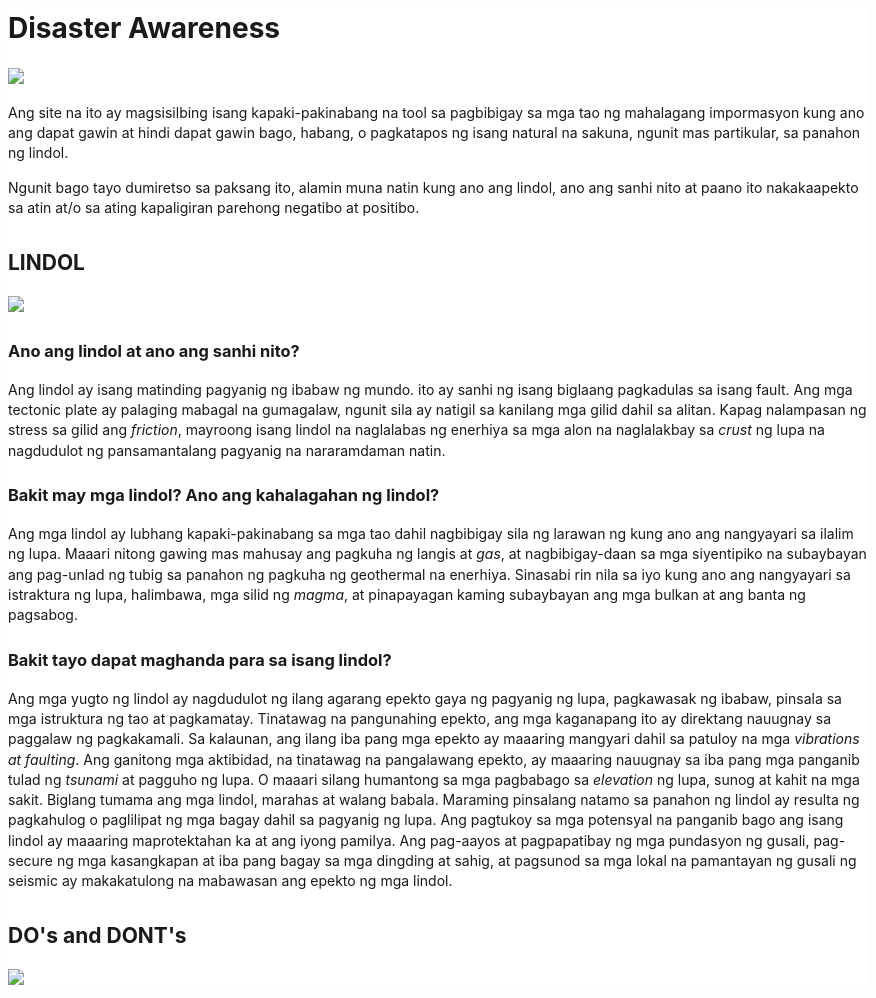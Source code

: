 # Disaster Awareness
 
<img src="https://user-images.githubusercontent.com/99879325/194298268-fe999c30-6327-46ff-b565-4425f7affefd.jpeg" width="670" /> 

Ang site na ito ay magsisilbing isang kapaki-pakinabang na tool sa pagbibigay sa mga tao ng mahalagang impormasyon kung ano ang dapat gawin at hindi dapat gawin bago, habang, o pagkatapos ng isang natural na sakuna, ngunit mas partikular, sa panahon ng lindol.

Ngunit bago tayo dumiretso sa paksang ito, alamin muna natin kung ano ang lindol, ano ang sanhi nito at paano ito nakakaapekto sa atin at/o sa ating kapaligiran parehong negatibo at positibo.

## LINDOL

<img src="https://user-images.githubusercontent.com/99879325/194078362-cadbe801-c516-418e-abc1-910c124ce0d0.jpeg" data-canonical-src="https://gyazo.com/eb5c5741b6a9a16c692170a41a49c858.png" width="600" />
  
### Ano ang lindol at ano ang sanhi nito?
  
Ang lindol ay isang matinding pagyanig ng ibabaw ng mundo. ito ay sanhi ng isang biglaang pagkadulas sa isang fault. Ang mga tectonic plate ay palaging mabagal na gumagalaw, ngunit sila ay natigil sa kanilang mga gilid dahil sa alitan. Kapag nalampasan ng stress sa gilid ang _friction_, mayroong isang lindol na naglalabas ng enerhiya sa mga alon na naglalakbay sa _crust_ ng lupa na nagdudulot ng pansamantalang pagyanig na nararamdaman natin.
 
### Bakit may mga lindol? Ano ang kahalagahan ng lindol?
  
Ang mga lindol ay lubhang kapaki-pakinabang sa mga tao dahil nagbibigay sila ng larawan ng kung ano ang nangyayari sa ilalim ng lupa. Maaari nitong gawing mas mahusay ang pagkuha ng langis at _gas_, at nagbibigay-daan sa mga siyentipiko na subaybayan ang pag-unlad ng tubig sa panahon ng pagkuha ng geothermal na enerhiya. Sinasabi rin nila sa iyo kung ano ang nangyayari sa istraktura ng lupa, halimbawa, mga silid ng _magma_, at pinapayagan kaming subaybayan ang mga bulkan at ang banta ng pagsabog.

### Bakit tayo dapat maghanda para sa isang lindol?

Ang mga yugto ng lindol ay nagdudulot ng ilang agarang epekto gaya ng pagyanig ng lupa, pagkawasak ng ibabaw, pinsala sa mga istruktura ng tao at pagkamatay. Tinatawag na pangunahing epekto, ang mga kaganapang ito ay direktang nauugnay sa paggalaw ng pagkakamali. Sa kalaunan, ang ilang iba pang mga epekto ay maaaring mangyari dahil sa patuloy na mga _vibrations at faulting_. Ang ganitong mga aktibidad, na tinatawag na pangalawang epekto, ay maaaring nauugnay sa iba pang mga panganib tulad ng _tsunami_ at pagguho ng lupa. O maaari silang humantong sa mga pagbabago sa _elevation_ ng lupa, sunog at kahit na mga sakit. Biglang tumama ang mga lindol, marahas at walang babala. Maraming pinsalang natamo sa panahon ng lindol ay resulta ng pagkahulog o paglilipat ng mga bagay dahil sa pagyanig ng lupa. Ang pagtukoy sa mga potensyal na panganib bago ang isang lindol ay maaaring maprotektahan ka at ang iyong pamilya. Ang pag-aayos at pagpapatibay ng mga pundasyon ng gusali, pag-secure ng mga kasangkapan at iba pang bagay sa mga dingding at sahig, at pagsunod sa mga lokal na pamantayan ng gusali ng seismic ay makakatulong na mabawasan ang epekto ng mga lindol.

 
## DO's and DONT's
<img src="https://user-images.githubusercontent.com/99879325/194294232-ae2fd04e-0bf4-4619-918d-6a8039f8c68a.jpg" width="670" /> 
  